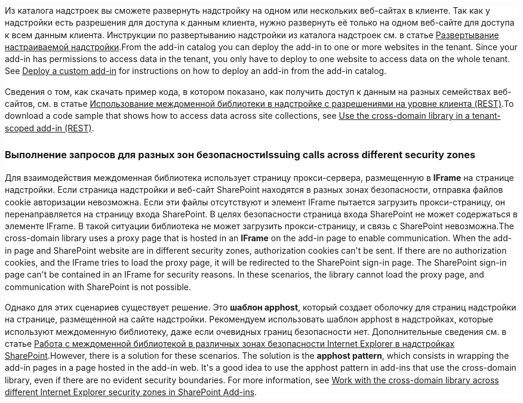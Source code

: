 
 
<span data-ttu-id="812dd-p132">Из каталога надстроек вы сможете развернуть надстройку на одном или нескольких веб-сайтах в клиенте. Так как у надстройки есть разрешения для доступа к данным клиента, нужно развернуть её только на одном веб-сайте для доступа к всем данным клиента. Инструкции по развертыванию надстройки из каталога надстроек см. в статье  [Развертывание настраиваемой надстройки](http://office.microsoft.com/en-us/sharepoint-help/use-the-app-catalog-to-make-custom-business-apps-available-for-your-sharepoint-online-environment-HA102772362.aspx).</span><span class="sxs-lookup"><span data-stu-id="812dd-p132">From the add-in catalog you can deploy the add-in to one or more websites in the tenant. Since your add-in has permissions to access data in the tenant, you only have to deploy to one website to access data on the whole tenant. See  [Deploy a custom add-in](http://office.microsoft.com/en-us/sharepoint-help/use-the-app-catalog-to-make-custom-business-apps-available-for-your-sharepoint-online-environment-HA102772362.aspx) for instructions on how to deploy an add-in from the add-in catalog.</span></span>
 

 
<span data-ttu-id="812dd-251">Сведения о том, как скачать пример кода, в котором показано, как получить доступ к данным на разных семействах веб-сайтов, см. в статье  [Использование междоменной библиотеки в надстройке с разрешениями на уровне клиента (REST)](http://code.msdn.microsoft.com/SharePoint-2013-Use-the-6b3e4c1e).</span><span class="sxs-lookup"><span data-stu-id="812dd-251">To download a code sample that shows how to access data across site collections, see  [Use the cross-domain library in a tenant-scoped add-in (REST)](http://code.msdn.microsoft.com/SharePoint-2013-Use-the-6b3e4c1e).</span></span>
 

 

### <a name="issuing-calls-across-different-security-zones"></a><span data-ttu-id="812dd-252">Выполнение запросов для разных зон безопасности</span><span class="sxs-lookup"><span data-stu-id="812dd-252">Issuing calls across different security zones</span></span>
<span data-ttu-id="812dd-253"><a name="SP15Accessdatafromremoteapp_IEZones"> </a></span><span class="sxs-lookup"><span data-stu-id="812dd-253"><a name="SP15Accessdatafromremoteapp_IEZones"> </a></span></span>

<span data-ttu-id="812dd-p133">Для взаимодействия междоменная библиотека использует страницу прокси-сервера, размещенную в **IFrame** на странице надстройки. Если страница надстройки и веб-сайт SharePoint находятся в разных зонах безопасности, отправка файлов cookie авторизации невозможна. Если эти файлы отсутствуют и элемент IFrame пытается загрузить прокси-страницу, он перенаправляется на страницу входа SharePoint. В целях безопасности страница входа SharePoint не может содержаться в элементе IFrame. В такой ситуации библиотека не может загрузить прокси-страницу, и связь с SharePoint невозможна.</span><span class="sxs-lookup"><span data-stu-id="812dd-p133">The cross-domain library uses a proxy page that is hosted in an  **IFrame** on the add-in page to enable communication. When the add-in page and SharePoint website are in different security zones, authorization cookies can't be sent. If there are no authorization cookies, and the IFrame tries to load the proxy page, it will be redirected to the SharePoint sign-in page. The SharePoint sign-in page can't be contained in an IFrame for security reasons. In these scenarios, the library cannot load the proxy page, and communication with SharePoint is not possible.</span></span>
 

 
<span data-ttu-id="812dd-p134">Однако для этих сценариев существует решение. Это **шаблон apphost**, который создает оболочку для страниц надстройки на странице, размещенной на сайте надстройки. Рекомендуем использовать шаблон apphost в надстройках, которые используют междоменную библиотеку, даже если очевидных границ безопасности нет. Дополнительные сведения см. в статье [Работа с междоменной библиотекой в различных зонах безопасности Internet Explorer в надстройках SharePoint](work-with-the-cross-domain-library-across-different-internet-explorer-security-z.md).</span><span class="sxs-lookup"><span data-stu-id="812dd-p134">However, there is a solution for these scenarios. The solution is the  **apphost pattern**, which consists in wrapping the add-in pages in a page hosted in the add-in web. It's a good idea to use the apphost pattern in add-ins that use the cross-domain library, even if there are no evident security boundaries. For more information, see [Work with the cross-domain library across different Internet Explorer security zones in SharePoint Add-ins](work-with-the-cross-domain-library-across-different-internet-explorer-security-z.md).</span></span>
 
